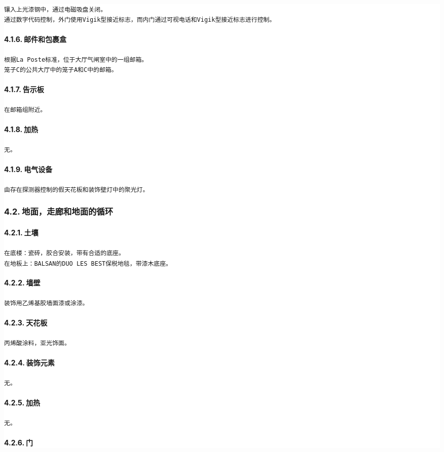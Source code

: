 ```
镶入上光漆钢中，通过电磁吸盘关闭。
通过数字代码控制，外门使用Vigik型接近标志，而内门通过可视电话和Vigik型接近标志进行控制。
```
#### 4.1.6. 邮件和包裹盒

```
根据La Poste标准，位于大厅气闸室中的一组邮箱。
笼子C的公共大厅中的笼子A和C中的邮箱。
```
#### 4.1.7. 告示板

```
在邮箱组附近。
```
#### 4.1.8. 加热

```
无。
```
#### 4.1.9. 电气设备

```
由存在探测器控制的假天花板和装饰壁灯中的聚光灯。
```
### 4.2. 地面，走廊和地面的循环

#### 4.2.1. 土壤

```
在底楼：瓷砖，胶合安装，带有合适的底座。
在地板上：BALSAN的DUO LES BEST保税地毯，带漆木底座。
```
#### 4.2.2. 墙壁

```
装饰用乙烯基胶墙面漆或涂漆。
```


#### 4.2.3. 天花板

```
丙烯酸涂料，亚光饰面。
```
#### 4.2.4. 装饰元素

```
无。
```
#### 4.2.5. 加热

```
无。
```
#### 4.2.6. 门
